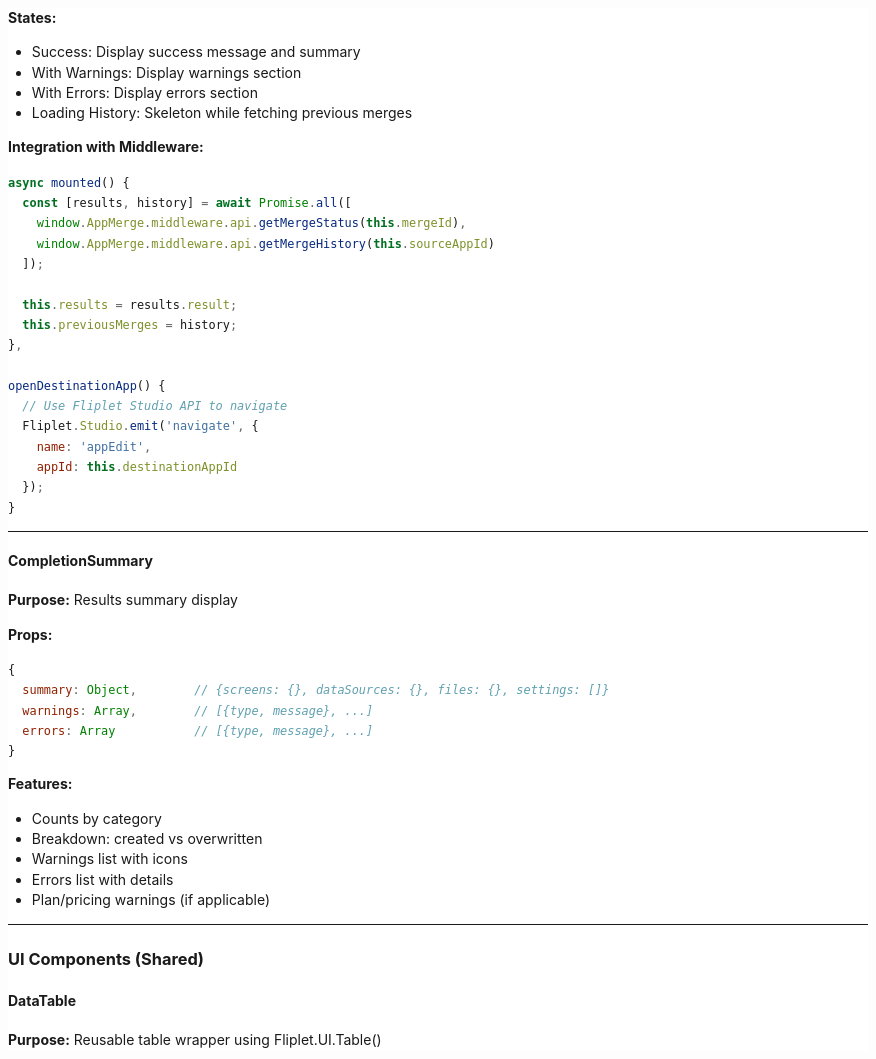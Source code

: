**States:**
- Success: Display success message and summary
- With Warnings: Display warnings section
- With Errors: Display errors section
- Loading History: Skeleton while fetching previous merges

**Integration with Middleware:**
```javascript
async mounted() {
  const [results, history] = await Promise.all([
    window.AppMerge.middleware.api.getMergeStatus(this.mergeId),
    window.AppMerge.middleware.api.getMergeHistory(this.sourceAppId)
  ]);

  this.results = results.result;
  this.previousMerges = history;
},

openDestinationApp() {
  // Use Fliplet Studio API to navigate
  Fliplet.Studio.emit('navigate', {
    name: 'appEdit',
    appId: this.destinationAppId
  });
}
```

---

#### CompletionSummary
**Purpose:** Results summary display

**Props:**
```javascript
{
  summary: Object,        // {screens: {}, dataSources: {}, files: {}, settings: []}
  warnings: Array,        // [{type, message}, ...]
  errors: Array           // [{type, message}, ...]
}
```

**Features:**
- Counts by category
- Breakdown: created vs overwritten
- Warnings list with icons
- Errors list with details
- Plan/pricing warnings (if applicable)

---

### UI Components (Shared)

#### DataTable
**Purpose:** Reusable table wrapper using Fliplet.UI.Table()
